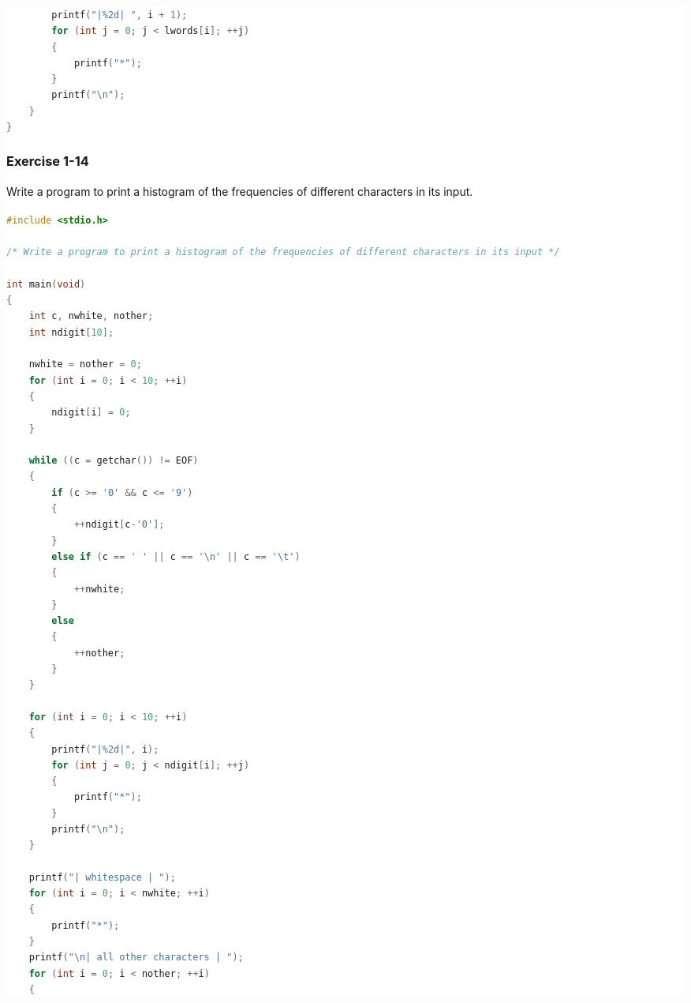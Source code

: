 ```c
        printf("|%2d| ", i + 1);
        for (int j = 0; j < lwords[i]; ++j)
        {
            printf("*");
        }
        printf("\n");
    }
}
```

### Exercise 1-14

Write a program to print a histogram of the frequencies of different characters in its input.

```c
#include <stdio.h>

/* Write a program to print a histogram of the frequencies of different characters in its input */

int main(void)
{
    int c, nwhite, nother;
    int ndigit[10];

    nwhite = nother = 0;
    for (int i = 0; i < 10; ++i)
    {
        ndigit[i] = 0;
    }

    while ((c = getchar()) != EOF)
    {
        if (c >= '0' && c <= '9')
        {
            ++ndigit[c-'0'];
        }
        else if (c == ' ' || c == '\n' || c == '\t')
        {
            ++nwhite;
        }
        else
        {
            ++nother;
        }
    }

    for (int i = 0; i < 10; ++i)
    {
        printf("|%2d|", i);
        for (int j = 0; j < ndigit[i]; ++j)
        {
            printf("*");
        }
        printf("\n");
    }
    
    printf("| whitespace | ");
    for (int i = 0; i < nwhite; ++i)
    {
        printf("*");
    }
    printf("\n| all other characters | ");
    for (int i = 0; i < nother; ++i)
    {
```